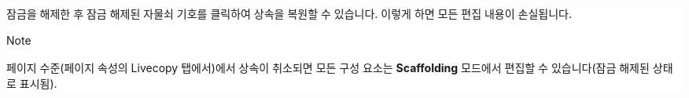 잠금을 해제한 후 잠금 해제된 자물쇠 기호를 클릭하여 상속을 복원할 수 있습니다. 이렇게 하면 모든 편집 내용이 손실됩니다.

>[!NOTE]
>
>페이지 수준(페이지 속성의 Livecopy 탭에서)에서 상속이 취소되면 모든 구성 요소는 **Scaffolding** 모드에서 편집할 수 있습니다(잠금 해제된 상태로 표시됨).

